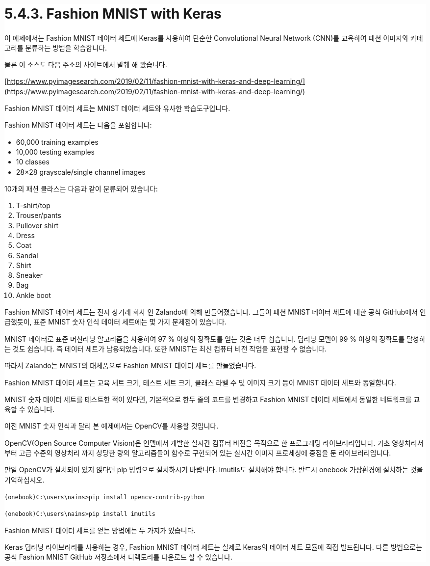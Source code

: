 # 5.4.3. Fashion MNIST with Keras

이 예제에서는 Fashion MNIST 데이터 세트에 Keras를 사용하여 단순한 Convolutional Neural Network (CNN)를 교육하여 패션 이미지와 카테고리를 분류하는 방법을 학습합니다.

물론 이 소스도 다음 주소의 사이트에서 발췌 해 왔습니다.

[https://www.pyimagesearch.com/2019/02/11/fashion-mnist-with-keras-and-deep-learning/](https://www.pyimagesearch.com/2019/02/11/fashion-mnist-with-keras-and-deep-learning/)

Fashion MNIST 데이터 세트는 MNIST 데이터 세트와 유사한 학습도구입니다.

Fashion MNIST 데이터 세트는 다음을 포함합니다:

* 60,000 training examples
* 10,000 testing examples
* 10 classes
* 28×28 grayscale/single channel images

10개의 패션 클라스는 다음과 같이 분류되어 있습니다:

1. T-shirt/top
2. Trouser/pants
3. Pullover shirt
4. Dress
5. Coat
6. Sandal
7. Shirt
8. Sneaker
9. Bag
10. Ankle boot

Fashion MNIST 데이터 세트는 전자 상거래 회사 인 Zalando에 의해 만들어졌습니다. 그들이 패션 MNIST 데이터 세트에 대한 공식 GitHub에서 언급했듯이, 표준 MNIST 숫자 인식 데이터 세트에는 몇 가지 문제점이 있습니다.

MNIST 데이터로 표준 머신러닝 알고리즘을 사용하여 97 % 이상의 정확도를 얻는 것은 너무 쉽습니다. 딥러닝 모델이 99 % 이상의 정확도를 달성하는 것도 쉽습니다. 즉 데이터 세트가 남용되었습니다. 또한 MNIST는 최신 컴퓨터 비전 작업을 표현할 수 없습니다.

따라서 Zalando는 MNIST의 대체품으로 Fashion MNIST 데이터 세트를 만들었습니다.

Fashion MNIST 데이터 세트는 교육 세트 크기, 테스트 세트 크기, 클래스 라벨 수 및 이미지 크기 등이 MNIST 데이터 세트와 동일합니다.

MNIST 숫자 데이터 세트를 테스트한 적이 있다면, 기본적으로 한두 줄의 코드를 변경하고 Fashion MNIST 데이터 세트에서 동일한 네트워크를 교육할 수 있습니다.

이전 MNIST 숫자 인식과 달리 본 예제에서는 OpenCV를 사용할 것입니다.

OpenCV(Open Source Computer Vision)은 인텔에서 개발한 실시간 컴퓨터 비전을 목적으로 한 프로그래밍 라이브러리입니다. 기초 영상처리서부터 고급 수준의 영상처리 까지 상당한 량의 알고리즘들이 함수로 구현되어 있는 실시간 이미지 프로세싱에 중점을 둔 라이브러리입니다.

만일 OpenCV가 설치되어 있지 않다면 pip 명령으로 설치하시기 바랍니다. Imutils도 설치해야 합니다. 반드시 onebook 가상환경에 설치하는 것을 기억하십시오.

`(onebook)C:\users\nains>pip install opencv-contrib-python`

`(onebook)C:\users\nains>pip install imutils`

Fashion MNIST 데이터 세트를 얻는 방법에는 두 가지가 있습니다.

Keras 딥러닝 라이브러리를 사용하는 경우, Fashion MNIST 데이터 세트는 실제로 Keras의 데이터 세트 모듈에 직접 빌드됩니다. 다른 방법으로는 공식 Fashion MNIST GitHub 저장소에서 디렉토리를 다운로드 할 수 있습니다.
